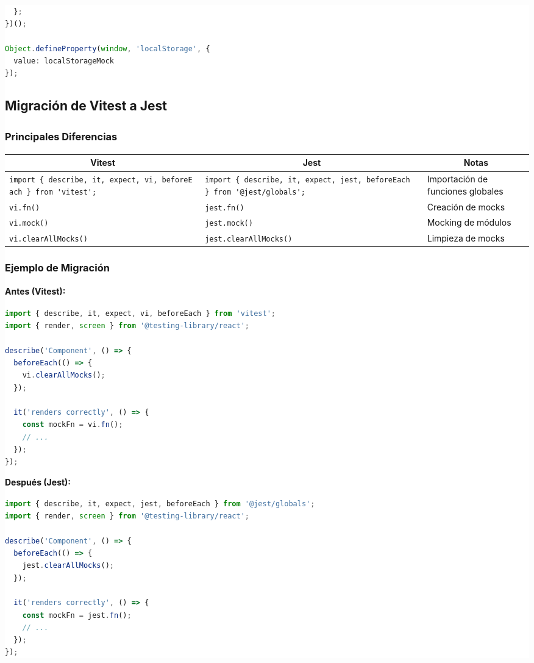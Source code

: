 ```typescript
  };
})();

Object.defineProperty(window, 'localStorage', {
  value: localStorageMock
});
```

## Migración de Vitest a Jest

### Principales Diferencias

| Vitest | Jest | Notas |
|--------|------|-------|
| `import { describe, it, expect, vi, beforeEach } from 'vitest';` | `import { describe, it, expect, jest, beforeEach } from '@jest/globals';` | Importación de funciones globales |
| `vi.fn()` | `jest.fn()` | Creación de mocks |
| `vi.mock()` | `jest.mock()` | Mocking de módulos |
| `vi.clearAllMocks()` | `jest.clearAllMocks()` | Limpieza de mocks |

### Ejemplo de Migración

**Antes (Vitest):**
```typescript
import { describe, it, expect, vi, beforeEach } from 'vitest';
import { render, screen } from '@testing-library/react';

describe('Component', () => {
  beforeEach(() => {
    vi.clearAllMocks();
  });

  it('renders correctly', () => {
    const mockFn = vi.fn();
    // ...
  });
});
```

**Después (Jest):**
```typescript
import { describe, it, expect, jest, beforeEach } from '@jest/globals';
import { render, screen } from '@testing-library/react';

describe('Component', () => {
  beforeEach(() => {
    jest.clearAllMocks();
  });

  it('renders correctly', () => {
    const mockFn = jest.fn();
    // ...
  });
});
```
